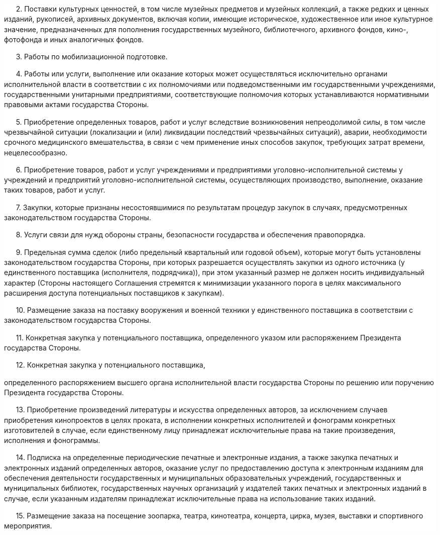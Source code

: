       2. Поставки культурных ценностей, в том числе музейных предметов и музейных коллекций, а также редких и ценных изданий, рукописей, архивных документов, включая копии, имеющие историческое, художественное или иное культурное значение, предназначенных для пополнения государственных музейного, библиотечного, архивного фондов, кино-, фотофонда и иных аналогичных фондов.

      3. Работы по мобилизационной подготовке.

      4. Работы или услуги, выполнение или оказание которых может осуществляться исключительно органами исполнительной власти в соответствии с их полномочиями или подведомственными им государственными учреждениями, государственными унитарными предприятиями, соответствующие полномочия которых устанавливаются нормативными правовыми актами государства Стороны.

      5. Приобретение определенных товаров, работ и услуг вследствие возникновения непреодолимой силы, в том числе чрезвычайной ситуации (локализации и (или) ликвидации последствий чрезвычайных ситуаций), аварии, необходимости срочного медицинского вмешательства, в связи с чем применение иных способов закупок, требующих затрат времени, нецелесообразно.

      6. Приобретение товаров, работ и услуг учреждениями и предприятиями уголовно-исполнительной системы у учреждений и предприятий уголовно-исполнительной системы, осуществляющих производство, выполнение, оказание таких товаров, работ и услуг.

      7. Закупки, которые признаны несостоявшимися по результатам процедур закупок в случаях, предусмотренных законодательством государства Стороны.

      8. Услуги связи для нужд обороны страны, безопасности государства и обеспечения правопорядка.

      9. Предельная сумма сделок (либо предельный квартальный или годовой объем), которые могут быть установлены законодательством государства Стороны, при которых разрешается осуществлять закупки из одного источника (у единственного поставщика (исполнителя, подрядчика)), при этом указанный размер не должен носить индивидуальный характер (Стороны настоящего Соглашения стремятся к минимизации указанного порога в целях максимального расширения доступа потенциальных поставщиков к закупкам).

      10. Размещение заказа на поставку вооружения и военной техники у единственного поставщика в соответствии с законодательством государства Стороны.

      11. Конкретная закупка у потенциального поставщика, определенного указом или распоряжением Президента государства Стороны.

      12. Конкретная закупка у потенциального поставщика,

определенного распоряжением высшего органа исполнительной власти государства Стороны по решению или поручению Президента государства Стороны.

      13. Приобретение произведений литературы и искусства определенных авторов, за исключением случаев приобретения кинопроектов в целях проката, в исполнении конкретных исполнителей и фонограмм конкретных изготовителей в случае, если единственному лицу принадлежат исключительные права на такие произведения, исполнения и фонограммы.

      14. Подписка на определенные периодические печатные и электронные издания, а также закупка печатных и электронных изданий определенных авторов, оказание услуг по предоставлению доступа к электронным изданиям для обеспечения деятельности государственных и муниципальных образовательных учреждений, государственных и муниципальных библиотек, государственных научных организаций у издателей таких печатных и электронных изданий в случае, если указанным издателям принадлежат исключительные права на использование таких изданий.

      15. Размещение заказа на посещение зоопарка, театра, кинотеатра, концерта, цирка, музея, выставки и спортивного мероприятия.
